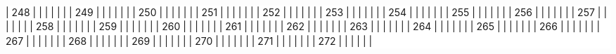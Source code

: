 | 248 |                                                                                               |                               |                                 |                         |                                     |
| 249 |                                                                                               |                               |                                 |                         |                                     |
| 250 |                                                                                               |                               |                                 |                         |                                     |
| 251 |                                                                                               |                               |                                 |                         |                                     |
| 252 |                                                                                               |                               |                                 |                         |                                     |
| 253 |                                                                                               |                               |                                 |                         |                                     |
| 254 |                                                                                               |                               |                                 |                         |                                     |
| 255 |                                                                                               |                               |                                 |                         |                                     |
| 256 |                                                                                               |                               |                                 |                         |                                     |
| 257 |                                                                                               |                               |                                 |                         |                                     |
| 258 |                                                                                               |                               |                                 |                         |                                     |
| 259 |                                                                                               |                               |                                 |                         |                                     |
| 260 |                                                                                               |                               |                                 |                         |                                     |
| 261 |                                                                                               |                               |                                 |                         |                                     |
| 262 |                                                                                               |                               |                                 |                         |                                     |
| 263 |                                                                                               |                               |                                 |                         |                                     |
| 264 |                                                                                               |                               |                                 |                         |                                     |
| 265 |                                                                                               |                               |                                 |                         |                                     |
| 266 |                                                                                               |                               |                                 |                         |                                     |
| 267 |                                                                                               |                               |                                 |                         |                                     |
| 268 |                                                                                               |                               |                                 |                         |                                     |
| 269 |                                                                                               |                               |                                 |                         |                                     |
| 270 |                                                                                               |                               |                                 |                         |                                     |
| 271 |                                                                                               |                               |                                 |                         |                                     |
| 272 |                                                                                               |                               |                                 |                         |                                     |